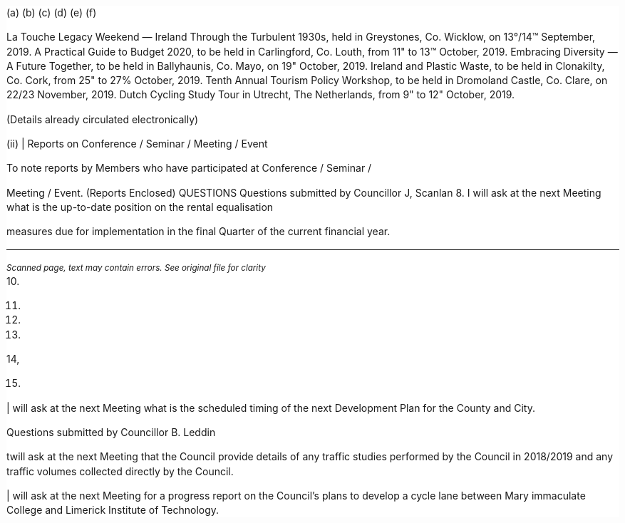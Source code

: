 (a)
(b)
(c)
(d)
(e)
(f)

La Touche Legacy Weekend — Ireland Through the Turbulent 1930s, held in
Greystones, Co. Wicklow, on 13°/14™ September, 2019.
A Practical Guide to Budget 2020, to be held in Carlingford, Co. Louth, from
11" to 13™ October, 2019.
Embracing Diversity — A Future Together, to be held in Ballyhaunis, Co. Mayo,
on 19" October, 2019.
Ireland and Plastic Waste, to be held in Clonakilty, Co. Cork, from 25" to 27%
October, 2019.
Tenth Annual Tourism Policy Workshop, to be held in Dromoland Castle, Co.
Clare, on 22/23 November, 2019.
Dutch Cycling Study Tour in Utrecht, The Netherlands, from 9" to 12"
October, 2019.

(Details already circulated electronically)

(ii) | Reports on Conference / Seminar / Meeting / Event

To note reports by Members who have participated at Conference / Seminar /

Meeting / Event.
(Reports Enclosed)
QUESTIONS
Questions submitted by Councillor J, Scanlan
8. I will ask at the next Meeting what is the up-to-date position on the rental equalisation

measures due for implementation in the final Quarter of the current financial year.


---
*<small>Scanned page, text may contain errors. See original file for clarity</small>*  
10.

11.

12.

13.

14,

15.

| will ask at the next Meeting what is the scheduled timing of the next Development Plan for
the County and City.

Questions submitted by Councillor B. Leddin

twill ask at the next Meeting that the Council provide details of any traffic studies performed
by the Council in 2018/2019 and any traffic volumes collected directly by the Council.

| will ask at the next Meeting for a progress report on the Council’s plans to develop a cycle
lane between Mary immaculate College and Limerick Institute of Technology.
